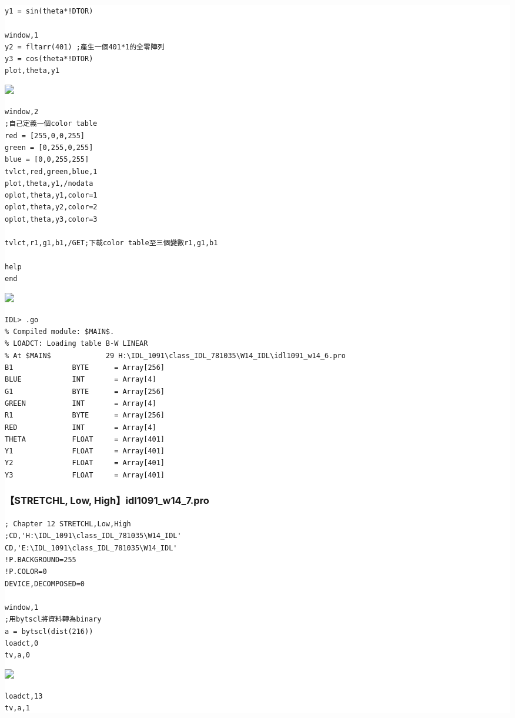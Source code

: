 ```IDL=
y1 = sin(theta*!DTOR)

window,1
y2 = fltarr(401) ;產生一個401*1的全零陣列
y3 = cos(theta*!DTOR)
plot,theta,y1
```
![](https://i.imgur.com/8e3oRVo.png)
```IDL=15
window,2
;自己定義一個color table
red = [255,0,0,255]
green = [0,255,0,255]
blue = [0,0,255,255]
tvlct,red,green,blue,1
plot,theta,y1,/nodata
oplot,theta,y1,color=1
oplot,theta,y2,color=2
oplot,theta,y3,color=3

tvlct,r1,g1,b1,/GET;下載color table至三個變數r1,g1,b1

help
end
```
![](https://i.imgur.com/Ju0hinJ.png)
```
IDL> .go
% Compiled module: $MAIN$.
% LOADCT: Loading table B-W LINEAR
% At $MAIN$             29 H:\IDL_1091\class_IDL_781035\W14_IDL\idl1091_w14_6.pro
B1              BYTE      = Array[256]
BLUE            INT       = Array[4]
G1              BYTE      = Array[256]
GREEN           INT       = Array[4]
R1              BYTE      = Array[256]
RED             INT       = Array[4]
THETA           FLOAT     = Array[401]
Y1              FLOAT     = Array[401]
Y2              FLOAT     = Array[401]
Y3              FLOAT     = Array[401]
```
### 【STRETCHL, Low, High】idl1091_w14_7.pro
```IDL=
; Chapter 12 STRETCHL,Low,High
;CD,'H:\IDL_1091\class_IDL_781035\W14_IDL'
CD,'E:\IDL_1091\class_IDL_781035\W14_IDL'
!P.BACKGROUND=255
!P.COLOR=0
DEVICE,DECOMPOSED=0

window,1
;用bytscl將資料轉為binary
a = bytscl(dist(216))
loadct,0
tv,a,0
```
![](https://i.imgur.com/329cWvs.png)
```IDL=13
loadct,13
tv,a,1
 ```